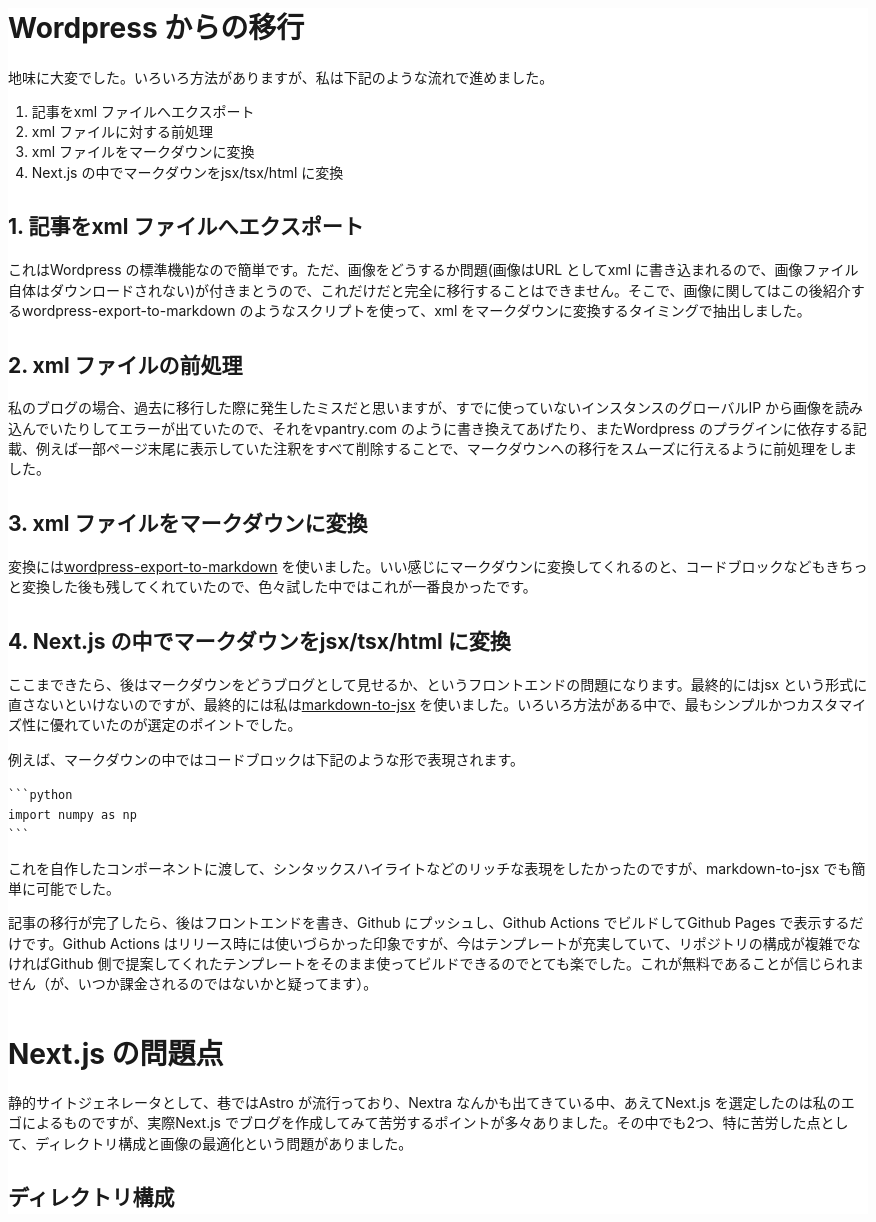 # Wordpress からの移行

地味に大変でした。いろいろ方法がありますが、私は下記のような流れで進めました。

1. 記事をxml ファイルへエクスポート
2. xml ファイルに対する前処理
3. xml ファイルをマークダウンに変換
4. Next.js の中でマークダウンをjsx/tsx/html に変換

## 1. 記事をxml ファイルへエクスポート

これはWordpress の標準機能なので簡単です。ただ、画像をどうするか問題(画像はURL としてxml に書き込まれるので、画像ファイル自体はダウンロードされない)が付きまとうので、これだけだと完全に移行することはできません。そこで、画像に関してはこの後紹介するwordpress-export-to-markdown のようなスクリプトを使って、xml をマークダウンに変換するタイミングで抽出しました。

## 2. xml ファイルの前処理

私のブログの場合、過去に移行した際に発生したミスだと思いますが、すでに使っていないインスタンスのグローバルIP から画像を読み込んでいたりしてエラーが出ていたので、それをvpantry.com のように書き換えてあげたり、またWordpress のプラグインに依存する記載、例えば一部ページ末尾に表示していた注釈をすべて削除することで、マークダウンへの移行をスムーズに行えるように前処理をしました。

## 3. xml ファイルをマークダウンに変換

変換には[wordpress-export-to-markdown](https://github.com/lonekorean/wordpress-export-to-markdown) を使いました。いい感じにマークダウンに変換してくれるのと、コードブロックなどもきちっと変換した後も残してくれていたので、色々試した中ではこれが一番良かったです。

## 4. Next.js の中でマークダウンをjsx/tsx/html に変換

ここまできたら、後はマークダウンをどうブログとして見せるか、というフロントエンドの問題になります。最終的にはjsx という形式に直さないといけないのですが、最終的には私は[markdown-to-jsx](https://github.com/quantizor/markdown-to-jsx) を使いました。いろいろ方法がある中で、最もシンプルかつカスタマイズ性に優れていたのが選定のポイントでした。

例えば、マークダウンの中ではコードブロックは下記のような形で表現されます。

````text
```python
import numpy as np
```
````

これを自作したコンポーネントに渡して、シンタックスハイライトなどのリッチな表現をしたかったのですが、markdown-to-jsx でも簡単に可能でした。

記事の移行が完了したら、後はフロントエンドを書き、Github にプッシュし、Github Actions でビルドしてGithub Pages で表示するだけです。Github Actions はリリース時には使いづらかった印象ですが、今はテンプレートが充実していて、リポジトリの構成が複雑でなければGithub 側で提案してくれたテンプレートをそのまま使ってビルドできるのでとても楽でした。これが無料であることが信じられません（が、いつか課金されるのではないかと疑ってます）。

# Next.js の問題点

静的サイトジェネレータとして、巷ではAstro が流行っており、Nextra なんかも出てきている中、あえてNext.js を選定したのは私のエゴによるものですが、実際Next.js でブログを作成してみて苦労するポイントが多々ありました。その中でも2つ、特に苦労した点として、ディレクトリ構成と画像の最適化という問題がありました。

## ディレクトリ構成

